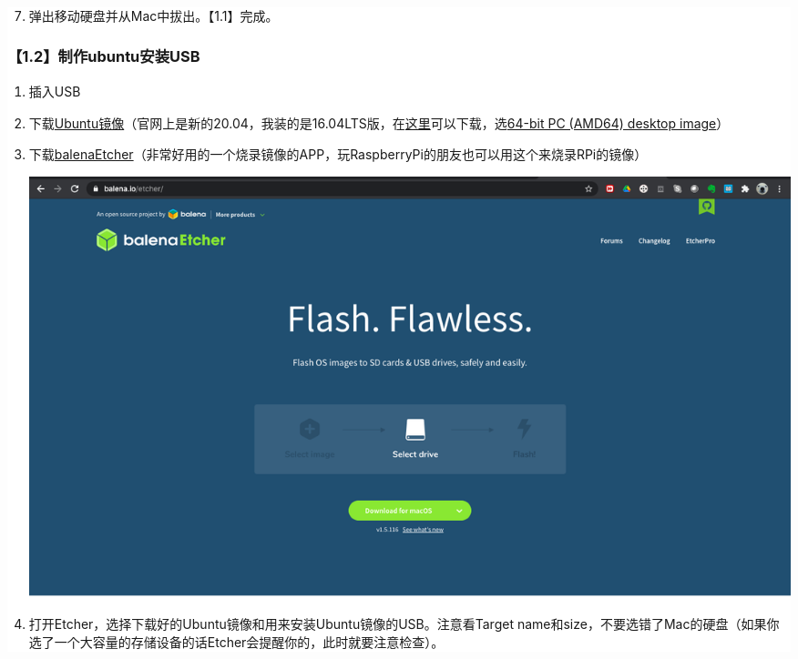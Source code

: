    

7. 弹出移动硬盘并从Mac中拔出。【1.1】完成。



### 【1.2】制作ubuntu安装USB

1. 插入USB

2. 下载[Ubuntu镜像](https://ubuntu.com/download/desktop)（官网上是新的20.04，我装的是16.04LTS版，在[这里](https://releases.ubuntu.com/16.04/)可以下载，选[64-bit PC (AMD64) desktop image](https://releases.ubuntu.com/16.04/ubuntu-16.04.7-desktop-amd64.iso)）

3. 下载[balenaEtcher](https://www.balena.io/etcher/)（非常好用的一个烧录镜像的APP，玩RaspberryPi的朋友也可以用这个来烧录RPi的镜像）

   ![1_2_3](UbuntuInstall.assets/1_2_3.png)

   

4. 打开Etcher，选择下载好的Ubuntu镜像和用来安装Ubuntu镜像的USB。注意看Target name和size，不要选错了Mac的硬盘（如果你选了一个大容量的存储设备的话Etcher会提醒你的，此时就要注意检查）。
